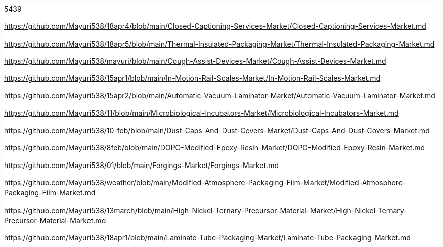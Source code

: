 5439</p><p><a href="https://github.com/Mayuri538/18apr4/blob/main/Closed-Captioning-Services-Market/Closed-Captioning-Services-Market.md">https://github.com/Mayuri538/18apr4/blob/main/Closed-Captioning-Services-Market/Closed-Captioning-Services-Market.md</a></p><p><a href="https://github.com/Mayuri538/18apr5/blob/main/Thermal-Insulated-Packaging-Market/Thermal-Insulated-Packaging-Market.md">https://github.com/Mayuri538/18apr5/blob/main/Thermal-Insulated-Packaging-Market/Thermal-Insulated-Packaging-Market.md</a></p><p><a href="https://github.com/Mayuri538/mayuri/blob/main/Cough-Assist-Devices-Market/Cough-Assist-Devices-Market.md">https://github.com/Mayuri538/mayuri/blob/main/Cough-Assist-Devices-Market/Cough-Assist-Devices-Market.md</a></p><p><a href="https://github.com/Mayuri538/15apr1/blob/main/In-Motion-Rail-Scales-Market/In-Motion-Rail-Scales-Market.md">https://github.com/Mayuri538/15apr1/blob/main/In-Motion-Rail-Scales-Market/In-Motion-Rail-Scales-Market.md</a></p><p><a href="https://github.com/Mayuri538/15apr2/blob/main/Automatic-Vacuum-Laminator-Market/Automatic-Vacuum-Laminator-Market.md">https://github.com/Mayuri538/15apr2/blob/main/Automatic-Vacuum-Laminator-Market/Automatic-Vacuum-Laminator-Market.md</a></p><p><a href="https://github.com/Mayuri538/11/blob/main/Microbiological-Incubators-Market/Microbiological-Incubators-Market.md">https://github.com/Mayuri538/11/blob/main/Microbiological-Incubators-Market/Microbiological-Incubators-Market.md</a></p><p><a href="https://github.com/Mayuri538/10-feb/blob/main/Dust-Caps-And-Dust-Covers-Market/Dust-Caps-And-Dust-Covers-Market.md">https://github.com/Mayuri538/10-feb/blob/main/Dust-Caps-And-Dust-Covers-Market/Dust-Caps-And-Dust-Covers-Market.md</a></p><p><a href="https://github.com/Mayuri538/8feb/blob/main/DOPO-Modified-Epoxy-Resin-Market/DOPO-Modified-Epoxy-Resin-Market.md">https://github.com/Mayuri538/8feb/blob/main/DOPO-Modified-Epoxy-Resin-Market/DOPO-Modified-Epoxy-Resin-Market.md</a></p><p><a href="https://github.com/Mayuri538/01/blob/main/Forgings-Market/Forgings-Market.md">https://github.com/Mayuri538/01/blob/main/Forgings-Market/Forgings-Market.md</a></p><p><a href="https://github.com/Mayuri538/weather/blob/main/Modified-Atmosphere-Packaging-Film-Market/Modified-Atmosphere-Packaging-Film-Market.md">https://github.com/Mayuri538/weather/blob/main/Modified-Atmosphere-Packaging-Film-Market/Modified-Atmosphere-Packaging-Film-Market.md</a></p><p><a href="https://github.com/Mayuri538/13march/blob/main/High-Nickel-Ternary-Precursor-Material-Market/High-Nickel-Ternary-Precursor-Material-Market.md">https://github.com/Mayuri538/13march/blob/main/High-Nickel-Ternary-Precursor-Material-Market/High-Nickel-Ternary-Precursor-Material-Market.md</a></p><p><a href="https://github.com/Mayuri538/18apr1/blob/main/Laminate-Tube-Packaging-Market/Laminate-Tube-Packaging-Market.md">https://github.com/Mayuri538/18apr1/blob/main/Laminate-Tube-Packaging-Market/Laminate-Tube-Packaging-Market.md</a></p>
